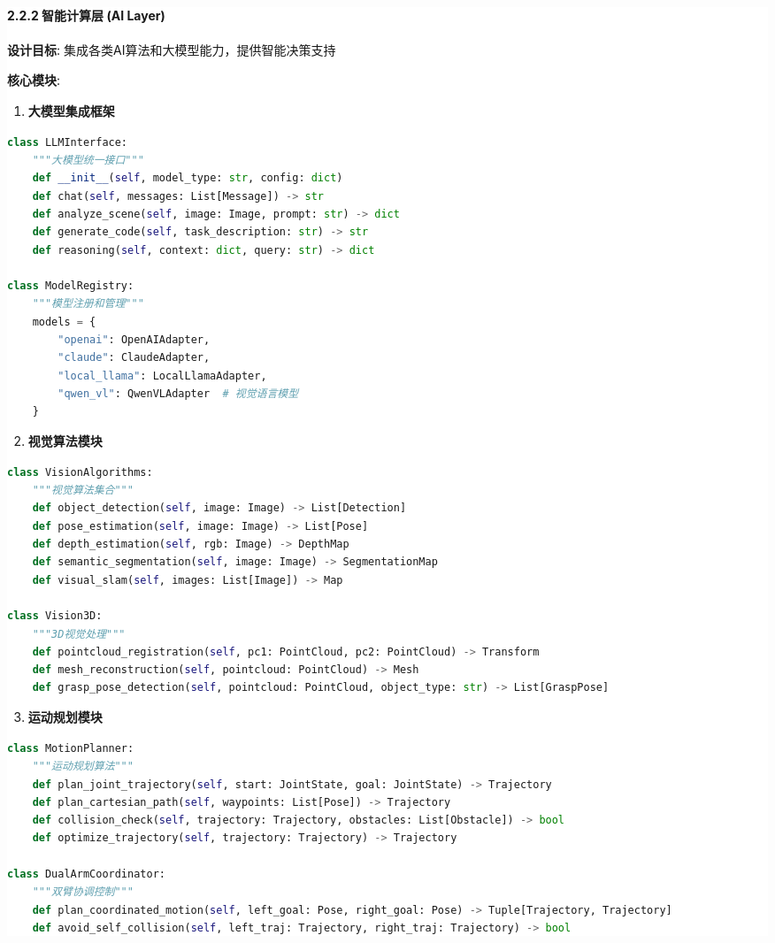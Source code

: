#### 2.2.2 智能计算层 (AI Layer)

**设计目标**: 集成各类AI算法和大模型能力，提供智能决策支持

**核心模块**:

1. **大模型集成框架**
```python
class LLMInterface:
    """大模型统一接口"""
    def __init__(self, model_type: str, config: dict)
    def chat(self, messages: List[Message]) -> str
    def analyze_scene(self, image: Image, prompt: str) -> dict
    def generate_code(self, task_description: str) -> str
    def reasoning(self, context: dict, query: str) -> dict

class ModelRegistry:
    """模型注册和管理"""
    models = {
        "openai": OpenAIAdapter,
        "claude": ClaudeAdapter,
        "local_llama": LocalLlamaAdapter,
        "qwen_vl": QwenVLAdapter  # 视觉语言模型
    }
```

2. **视觉算法模块**
```python
class VisionAlgorithms:
    """视觉算法集合"""
    def object_detection(self, image: Image) -> List[Detection]
    def pose_estimation(self, image: Image) -> List[Pose]
    def depth_estimation(self, rgb: Image) -> DepthMap
    def semantic_segmentation(self, image: Image) -> SegmentationMap
    def visual_slam(self, images: List[Image]) -> Map

class Vision3D:
    """3D视觉处理"""
    def pointcloud_registration(self, pc1: PointCloud, pc2: PointCloud) -> Transform
    def mesh_reconstruction(self, pointcloud: PointCloud) -> Mesh
    def grasp_pose_detection(self, pointcloud: PointCloud, object_type: str) -> List[GraspPose]
```

3. **运动规划模块**
```python
class MotionPlanner:
    """运动规划算法"""
    def plan_joint_trajectory(self, start: JointState, goal: JointState) -> Trajectory
    def plan_cartesian_path(self, waypoints: List[Pose]) -> Trajectory
    def collision_check(self, trajectory: Trajectory, obstacles: List[Obstacle]) -> bool
    def optimize_trajectory(self, trajectory: Trajectory) -> Trajectory

class DualArmCoordinator:
    """双臂协调控制"""
    def plan_coordinated_motion(self, left_goal: Pose, right_goal: Pose) -> Tuple[Trajectory, Trajectory]
    def avoid_self_collision(self, left_traj: Trajectory, right_traj: Trajectory) -> bool
```
